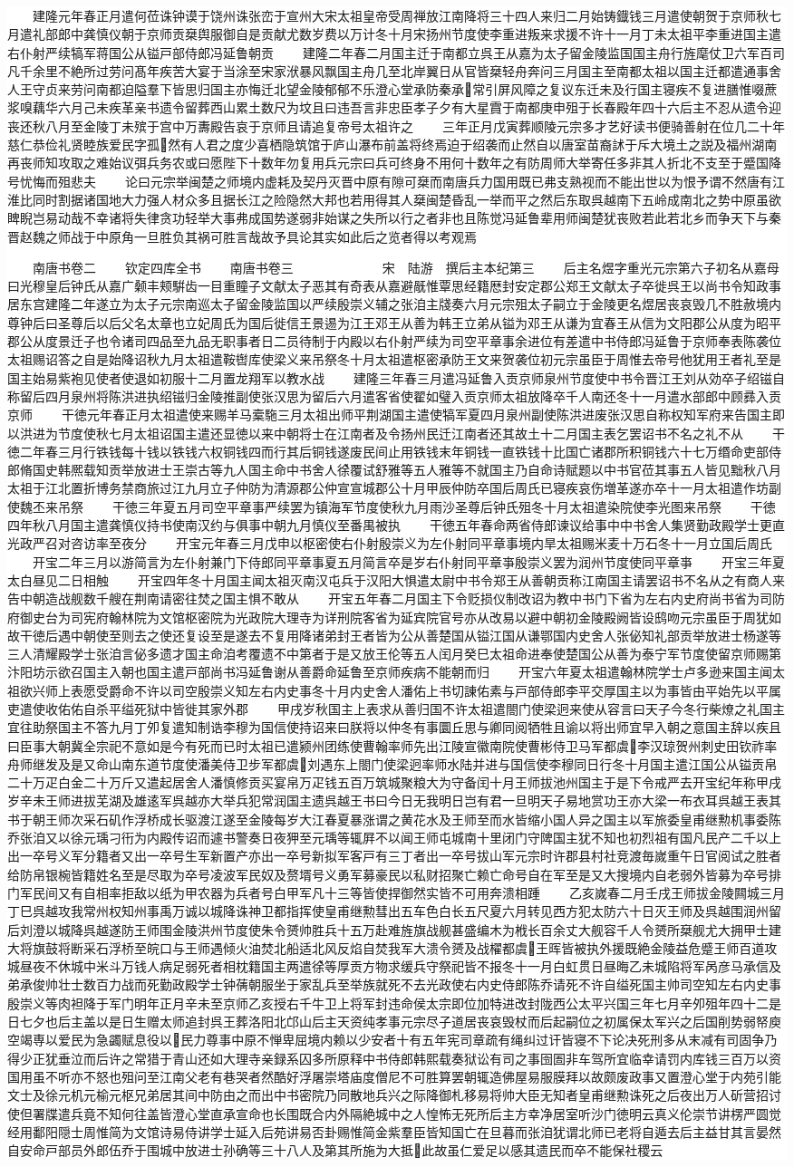 　　建隆元年春正月遣何莅诛钟谟于饶州诛张峦于宣州大宋太祖皇帝受周禅放江南降将三十四人来归二月始铸鐡钱三月遣使朝贺于京师秋七月遣礼部郎中龚慎仪朝于京师贡椉舆服御自是贡献尤数岁费以万计冬十月宋扬州节度使李重进叛来求援不许十一月丁未太祖平李重进国主遣右仆射严续犒军蒋国公从镒戸部侍郎冯延鲁朝贡
　　建隆二年春二月国主迁于南都立呉王从嘉为太子留金陵监国国主舟行旌麾仗卫六军百司凡千余里不絶所过劳问髙年疾苦大宴于当涂至宋家洑暴风飘国主舟几至北岸翼日从官皆椉轻舟奔问三月国主至南都太祖以国主迁都遣通事舍人王守贞来劳问南都迫隘羣下皆思归国主亦悔迁北望金陵郁郁不乐澄心堂承防秦承常引屏风障之复议东迁未及行国主寝疾不复进膳惟啜蔗浆嗅藕华六月己未疾革亲书遗令留葬西山累土数尺为坟且曰违吾言非忠臣孝子夕有大星霣于南都庚申殂于长春殿年四十六后主不忍从遗令迎丧还秋八月至金陵丁未殡于宫中万夀殿告哀于京师且请追复帝号太祖许之
　　三年正月戊寅葬顺陵元宗多才艺好读书便骑善射在位几二十年慈仁恭俭礼贤睦族爱民字孤然有人君之度少喜栖隐筑馆于庐山瀑布前盖将终焉迫于绍袭而止然自以唐室苗裔訹于斥大境土之説及福州湖南再丧师知攻取之难始议弭兵务农或曰愿陛下十数年勿复用兵元宗曰兵可终身不用何十数年之有防周师大举寄任多非其人折北不支至于蹙国降号忧悔而殂悲夫
　　论曰元宗举闽楚之师境内虚耗及契丹灭晋中原有隙可椉而南唐兵力国用既已弗支熟视而不能出世以为恨予谓不然唐有江淮比同时割据诸国地大力强人材众多且据长江之险隐然大邦也若用得其人椉闽楚昏乱一举而平之然后东取呉越南下五岭成南北之势中原虽欲睥睨岂易动哉不幸诸将失律贪功轻举大事弗成国势遂弱非始谋之失所以行之者非也且陈觉冯延鲁辈用师闽楚犹丧败若此若北乡而争天下与秦晋赵魏之师战于中原角一旦胜负其祸可胜言哉故予具论其实如此后之览者得以考观焉















　　南唐书卷二
　　钦定四库全书
　　南唐书卷三　　　　　　　宋　陆游　撰后主本纪第三
　　后主名煜字重光元宗第六子初名从嘉母曰光穆皇后钟氏从嘉广颡丰颊騈齿一目重瞳子文献太子恶其有奇表从嘉避旤惟覃思经籍厯封安定郡公郑王文献太子卒徙呉王以尚书令知政事居东宫建隆二年遂立为太子元宗南巡太子留金陵监国以严续殷崇义辅之张洎主牋奏六月元宗殂太子嗣立于金陵更名煜居丧哀毁几不胜赦境内尊钟后曰圣尊后以后父名太章也立妃周氏为国后徙信王景逷为江王邓王从善为韩王立弟从镒为邓王从谦为宜春王从信为文阳郡公从度为昭平郡公从度景迁子也令诸司四品至九品无职事者日二员待制于内殿以右仆射严续为司空平章事余进位有差遣中书侍郎冯延鲁于京师奉表陈袭位太祖赐诏答之自是始降诏秋九月太祖遣鞍辔库使梁义来吊祭冬十月太祖遣枢密承防王文来贺袭位初元宗虽臣于周惟去帝号他犹用王者礼至是国主始易紫袍见使者使退如初服十二月置龙翔军以教水战
　　建隆三年春三月遣冯延鲁入贡京师泉州节度使中书令晋江王刘从効卒子绍镃自称留后四月泉州将陈洪进执绍镃归金陵推副使张汉思为留后六月遣客省使翟如璧入贡京师太祖放降卒千人南还冬十一月遣水部郎中顾彞入贡京师
　　干徳元年春正月太祖遣使来赐羊马槖駞三月太祖出师平荆湖国主遣使犒军夏四月泉州副使陈洪进废张汉思自称权知军府来告国主即以洪进为节度使秋七月太祖诏国主遣还显徳以来中朝将士在江南者及令扬州民迁江南者还其故土十二月国主表乞罢诏书不名之礼不从
　　干徳二年春三月行铁钱每十钱以铁钱六权铜钱四而行其后铜钱遂废民间止用铁钱末年铜钱一直铁钱十比国亡诸郡所积铜钱六十七万缗命吏部侍郎脩国史韩熈载知贡举放进士王崇古等九人国主命中书舍人徐覆试舒雅等五人雅等不就国主乃自命诗赋题以中书官莅其事五人皆见黜秋八月太祖于江北置折博务禁商旅过江九月立子仲防为清源郡公仲宣宣城郡公十月甲辰仲防卒国后周氏已寝疾哀伤増革遂亦卒十一月太祖遣作坊副使魏丕来吊祭
　　干徳三年夏五月司空平章事严续罢为镇海军节度使秋九月雨沙圣尊后钟氏殂冬十月太祖遣染院使李光图来吊祭
　　干徳四年秋八月国主遣龚慎仪持书使南汉约与俱事中朝九月慎仪至番禺被执
　　干徳五年春命两省侍郎谏议给事中中书舍人集贤勤政殿学士更直光政严召对咨访率至夜分
　　开宝元年春三月戊申以枢密使右仆射殷崇义为左仆射同平章事境内旱太祖赐米麦十万石冬十一月立国后周氏
　　开宝二年三月以游简言为左仆射兼门下侍郎同平章事夏五月简言卒是岁右仆射同平章亊殷崇义罢为润州节度使同平章亊
　　开宝三年夏太白昼见二日相触
　　开宝四年冬十月国主闻太祖灭南汉屯兵于汉阳大惧遣太尉中书令郑王从善朝贡称江南国主请罢诏书不名从之有商人来告中朝造战舰数千艘在荆南请密往焚之国主惧不敢从
　　开宝五年春二月国主下令贬损仪制改诏为教中书门下省为左右内史府尚书省为司防府御史台为司宪府翰林院为文馆枢密院为光政院大理寺为详刑院客省为延宾院官号亦从改易以避中朝初金陵殿阙皆设鸱吻元宗虽臣于周犹如故干徳后遇中朝使至则去之使还复设至是遂去不复用降诸弟封王者皆为公从善楚国从镒江国从谦鄂国内史舍人张佖知礼部贡举放进士杨遂等三人清耀殿学士张洎言佖多遗才国主命洎考覆遗不中第者于是又放王伦等五人闰月癸巳太祖命进奉使楚国公从善为泰宁军节度使留京师赐第汴阳坊示欲召国主入朝也国主遣戸部尚书冯延鲁谢从善爵命延鲁至京师疾病不能朝而归
　　开宝六年夏太祖遣翰林院学士卢多逊来国主闻太祖欲兴师上表愿受爵命不许以司空殷崇义知左右内史事冬十月内史舍人潘佑上书切諌佑素与戸部侍郎李平交厚国主以为事皆由平始先以平属吏遣使收佑佑自杀平缢死狱中皆徙其家外郡
　　甲戌岁秋国主上表求从善归国不许太祖遣閤门使梁迥来使从容言曰天子今冬行柴燎之礼国主宜往助祭国主不答九月丁夘复遣知制诰李穆为国信使持诏来曰朕将以仲冬有事圜丘思与卿同阅牺牲且谕以将出师宜早入朝之意国主辞以疾且曰臣事大朝冀全宗祀不意如是今有死而已时太祖已遣颍州团练使曹翰率师先出江陵宣徽南院使曹彬侍卫马军都虞李汉琼贺州刺史田钦祚率舟师继发及是又命山南东道节度使潘美侍卫步军都虞刘遇东上閤门使梁迥率师水陆并进与国信使李穆同日行冬十月国主遣江国公从镒贡帛二十万疋白金二十万斤又遣起居舍人潘慎修贡买宴帛万疋钱五百万筑城聚粮大为守备闰十月王师拔池州国主于是下令戒严去开宝纪年称甲戌岁辛未王师进拔芜湖及雄逺军呉越亦大举兵犯常润国主遗呉越王书曰今日无我明日岂有君一旦明天子易地赏功王亦大梁一布衣耳呉越王表其书于朝王师次采石矶作浮桥成长驱渡江遂至金陵每岁大江春夏暴涨谓之黄花水及王师至而水皆缩小国人异之国主以军旅委皇甫继勲机事委陈乔张洎又以徐元瑀刁衎为内殿传诏而遽书警奏日夜狎至元瑀等辄屛不以闻王师屯城南十里闭门守陴国主犹不知也初烈祖有国凡民产二千以上出一卒号义军分籍者又出一卒号生军新置产亦出一卒号新拟军客戸有三丁者出一卒号拔山军元宗时许郡县村社竞渡毎嵗重午日官阅试之胜者给防帛银椀皆籍姓名至是尽取为卒号凌波军民奴及赘壻号义勇军募豪民以私财招聚亡赖亡命号自在军至是又大搜境内自老弱外皆募为卒号排门军民间又有自相率拒敌以纸为甲农器为兵者号白甲军凡十三等皆使捍御然实皆不可用奔溃相踵
　　乙亥嵗春二月壬戌王师拔金陵闗城三月丁巳呉越攻我常州权知州事禹万诚以城降诛神卫都指挥使皇甫继勲彗出五车色白长五尺夏六月转见西方犯太防六十日灭王师及呉越围润州留后刘澄以城降呉越遂防王师围金陵洪州节度使朱令赟帅胜兵十五万赴难旌旗战舰甚盛编木为栰长百余丈大舰容千人令赟所椉舰尤大拥甲士建大将旗鼓将断采石浮桥至皖口与王师遇倾火油焚北船适北风反焰自焚我军大溃令赟及战櫂都虞王晖皆被执外援既絶金陵益危蹙王师百道攻城昼夜不休城中米斗万钱人病足弱死者相枕籍国主两遣徐等厚贡方物求缓兵守祭祀皆不报冬十一月白虹贯日昼晦乙未城陷将军呙彦马承信及弟承俊帅壮士数百力战而死勤政殿学士钟蒨朝服坐于家乱兵至举族就死不去光政使右内史侍郎陈乔请死不许自缢死国主帅司空知左右内史事殷崇义等肉袒降于军门明年正月辛未至京师乙亥授右千牛卫上将军封违命侯太宗即位加特进改封陇西公太平兴国三年七月辛夘殂年四十二是日七夕也后主盖以是日生赠太师追封呉王葬洛阳北邙山后主天资纯孝事元宗尽子道居丧哀毁杖而后起嗣位之初属保太军兴之后国削势弱帑庾空竭専以爱民为急蠲赋息役以民力尊事中原不惮卑屈境内赖以少安者十有五年宪司章疏有绳纠过讦皆寝不下论决死刑多从末减有司固争乃得少正犹垂泣而后许之常猎于青山还如大理寺亲録系囚多所原释中书侍郎韩熙载奏狱讼有司之事囹圄非车驾所宜临幸请罚内库钱三百万以资国用虽不听亦不怒也殂问至江南父老有巷哭者然酷好浮屠崇塔庙度僧尼不可胜算罢朝辄造佛屋易服膜拜以故颇废政事又置澄心堂于内苑引能文士及徐元机元榆元枢兄弟居其间中防由之而出中书密院乃同散地兵兴之际降御札移易将帅大臣无知者皇甫继勲诛死之后夜出万人斫营招讨使但署牒遣兵竟不知何往盖皆澄心堂直承宣命也长围既合内外隔絶城中之人惶怖无死所后主方幸净居室听沙门徳明云真义伦崇节讲楞严圆觉经用鄱阳隠士周惟简为文馆诗易侍讲学士延入后苑讲易否卦赐惟简金紫羣臣皆知国亡在旦暮而张洎犹谓北师已老将自遁去后主益甘其言晏然自安命戸部员外郎伍乔于围城中放进士孙确等三十八人及第其所施为大抵此故虽仁爱足以感其遗民而卒不能保社稷云
